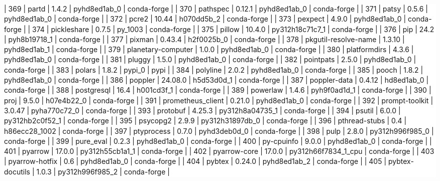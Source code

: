 | 369 | partd                                     | 1.4.2          | pyhd8ed1ab_0             | conda-forge |
| 370 | pathspec                                  | 0.12.1         | pyhd8ed1ab_0             | conda-forge |
| 371 | patsy                                     | 0.5.6          | pyhd8ed1ab_0             | conda-forge |
| 372 | pcre2                                     | 10.44          | h070dd5b_2               | conda-forge |
| 373 | pexpect                                   | 4.9.0          | pyhd8ed1ab_0             | conda-forge |
| 374 | pickleshare                               | 0.7.5          | py_1003                  | conda-forge |
| 375 | pillow                                    | 10.4.0         | py312h18c71c7_1          | conda-forge |
| 376 | pip                                       | 24.2           | pyh8b19718_1             | conda-forge |
| 377 | pixman                                    | 0.43.4         | h2f0025b_0               | conda-forge |
| 378 | pkgutil-resolve-name                      | 1.3.10         | pyhd8ed1ab_1             | conda-forge |
| 379 | planetary-computer                        | 1.0.0          | pyhd8ed1ab_0             | conda-forge |
| 380 | platformdirs                              | 4.3.6          | pyhd8ed1ab_0             | conda-forge |
| 381 | pluggy                                    | 1.5.0          | pyhd8ed1ab_0             | conda-forge |
| 382 | pointpats                                 | 2.5.0          | pyhd8ed1ab_0             | conda-forge |
| 383 | polars                                    | 1.8.2          | pypi_0                   | pypi        |
| 384 | polyline                                  | 2.0.2          | pyhd8ed1ab_0             | conda-forge |
| 385 | pooch                                     | 1.8.2          | pyhd8ed1ab_0             | conda-forge |
| 386 | poppler                                   | 24.08.0        | h5d53d0d_1               | conda-forge |
| 387 | poppler-data                              | 0.4.12         | hd8ed1ab_0               | conda-forge |
| 388 | postgresql                                | 16.4           | h001cd3f_1               | conda-forge |
| 389 | powerlaw                                  | 1.4.6          | pyh9f0ad1d_1             | conda-forge |
| 390 | proj                                      | 9.5.0          | h07e4b22_0               | conda-forge |
| 391 | prometheus_client                         | 0.21.0         | pyhd8ed1ab_0             | conda-forge |
| 392 | prompt-toolkit                            | 3.0.47         | pyha770c72_0             | conda-forge |
| 393 | protobuf                                  | 4.25.3         | py312h8a04735_1          | conda-forge |
| 394 | psutil                                    | 6.0.0          | py312hb2c0f52_1          | conda-forge |
| 395 | psycopg2                                  | 2.9.9          | py312h31897db_0          | conda-forge |
| 396 | pthread-stubs                             | 0.4            | h86ecc28_1002            | conda-forge |
| 397 | ptyprocess                                | 0.7.0          | pyhd3deb0d_0             | conda-forge |
| 398 | pulp                                      | 2.8.0          | py312h996f985_0          | conda-forge |
| 399 | pure_eval                                 | 0.2.3          | pyhd8ed1ab_0             | conda-forge |
| 400 | py-cpuinfo                                | 9.0.0          | pyhd8ed1ab_0             | conda-forge |
| 401 | pyarrow                                   | 17.0.0         | py312h55cb1a1_1          | conda-forge |
| 402 | pyarrow-core                              | 17.0.0         | py312h66f7834_1_cpu      | conda-forge |
| 403 | pyarrow-hotfix                            | 0.6            | pyhd8ed1ab_0             | conda-forge |
| 404 | pybtex                                    | 0.24.0         | pyhd8ed1ab_2             | conda-forge |
| 405 | pybtex-docutils                           | 1.0.3          | py312h996f985_2          | conda-forge |